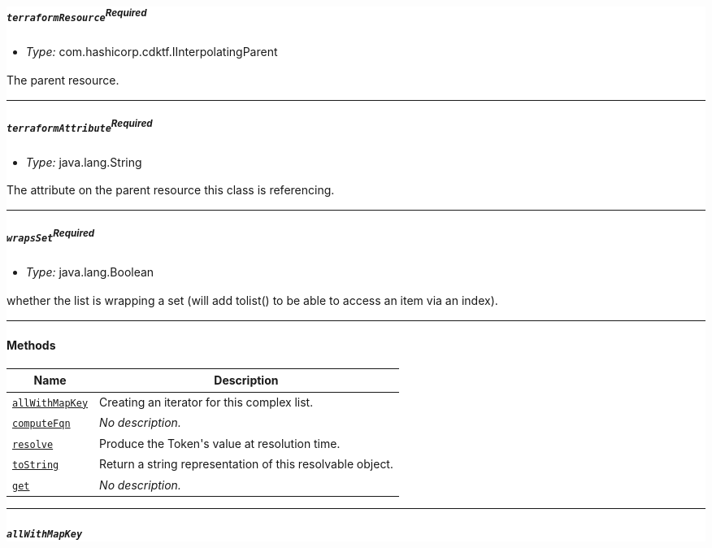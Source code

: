 
##### `terraformResource`<sup>Required</sup> <a name="terraformResource" id="rhizo-co-terraform-provider-oci.dataOciStackMonitoringMonitoredResourceTypes.DataOciStackMonitoringMonitoredResourceTypesFilterList.Initializer.parameter.terraformResource"></a>

- *Type:* com.hashicorp.cdktf.IInterpolatingParent

The parent resource.

---

##### `terraformAttribute`<sup>Required</sup> <a name="terraformAttribute" id="rhizo-co-terraform-provider-oci.dataOciStackMonitoringMonitoredResourceTypes.DataOciStackMonitoringMonitoredResourceTypesFilterList.Initializer.parameter.terraformAttribute"></a>

- *Type:* java.lang.String

The attribute on the parent resource this class is referencing.

---

##### `wrapsSet`<sup>Required</sup> <a name="wrapsSet" id="rhizo-co-terraform-provider-oci.dataOciStackMonitoringMonitoredResourceTypes.DataOciStackMonitoringMonitoredResourceTypesFilterList.Initializer.parameter.wrapsSet"></a>

- *Type:* java.lang.Boolean

whether the list is wrapping a set (will add tolist() to be able to access an item via an index).

---

#### Methods <a name="Methods" id="Methods"></a>

| **Name** | **Description** |
| --- | --- |
| <code><a href="#rhizo-co-terraform-provider-oci.dataOciStackMonitoringMonitoredResourceTypes.DataOciStackMonitoringMonitoredResourceTypesFilterList.allWithMapKey">allWithMapKey</a></code> | Creating an iterator for this complex list. |
| <code><a href="#rhizo-co-terraform-provider-oci.dataOciStackMonitoringMonitoredResourceTypes.DataOciStackMonitoringMonitoredResourceTypesFilterList.computeFqn">computeFqn</a></code> | *No description.* |
| <code><a href="#rhizo-co-terraform-provider-oci.dataOciStackMonitoringMonitoredResourceTypes.DataOciStackMonitoringMonitoredResourceTypesFilterList.resolve">resolve</a></code> | Produce the Token's value at resolution time. |
| <code><a href="#rhizo-co-terraform-provider-oci.dataOciStackMonitoringMonitoredResourceTypes.DataOciStackMonitoringMonitoredResourceTypesFilterList.toString">toString</a></code> | Return a string representation of this resolvable object. |
| <code><a href="#rhizo-co-terraform-provider-oci.dataOciStackMonitoringMonitoredResourceTypes.DataOciStackMonitoringMonitoredResourceTypesFilterList.get">get</a></code> | *No description.* |

---

##### `allWithMapKey` <a name="allWithMapKey" id="rhizo-co-terraform-provider-oci.dataOciStackMonitoringMonitoredResourceTypes.DataOciStackMonitoringMonitoredResourceTypesFilterList.allWithMapKey"></a>
